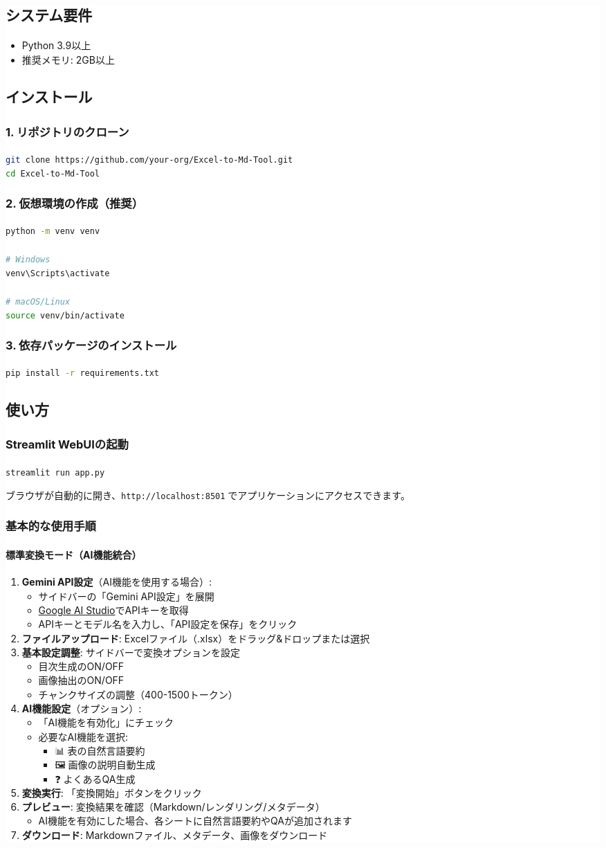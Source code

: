 ## システム要件

- Python 3.9以上
- 推奨メモリ: 2GB以上

## インストール

### 1. リポジトリのクローン

```bash
git clone https://github.com/your-org/Excel-to-Md-Tool.git
cd Excel-to-Md-Tool
```

### 2. 仮想環境の作成（推奨）

```bash
python -m venv venv

# Windows
venv\Scripts\activate

# macOS/Linux
source venv/bin/activate
```

### 3. 依存パッケージのインストール

```bash
pip install -r requirements.txt
```

## 使い方

### Streamlit WebUIの起動

```bash
streamlit run app.py
```

ブラウザが自動的に開き、`http://localhost:8501` でアプリケーションにアクセスできます。

### 基本的な使用手順

#### 標準変換モード（AI機能統合）
1. **Gemini API設定**（AI機能を使用する場合）:
   - サイドバーの「Gemini API設定」を展開
   - [Google AI Studio](https://makersuite.google.com/app/apikey)でAPIキーを取得
   - APIキーとモデル名を入力し、「API設定を保存」をクリック
2. **ファイルアップロード**: Excelファイル（.xlsx）をドラッグ&ドロップまたは選択
3. **基本設定調整**: サイドバーで変換オプションを設定
   - 目次生成のON/OFF
   - 画像抽出のON/OFF
   - チャンクサイズの調整（400-1500トークン）
4. **AI機能設定**（オプション）:
   - 「AI機能を有効化」にチェック
   - 必要なAI機能を選択:
     - 📊 表の自然言語要約
     - 🖼️ 画像の説明自動生成
     - ❓ よくあるQA生成
5. **変換実行**: 「変換開始」ボタンをクリック
6. **プレビュー**: 変換結果を確認（Markdown/レンダリング/メタデータ）
   - AI機能を有効にした場合、各シートに自然言語要約やQAが追加されます
7. **ダウンロード**: Markdownファイル、メタデータ、画像をダウンロード
